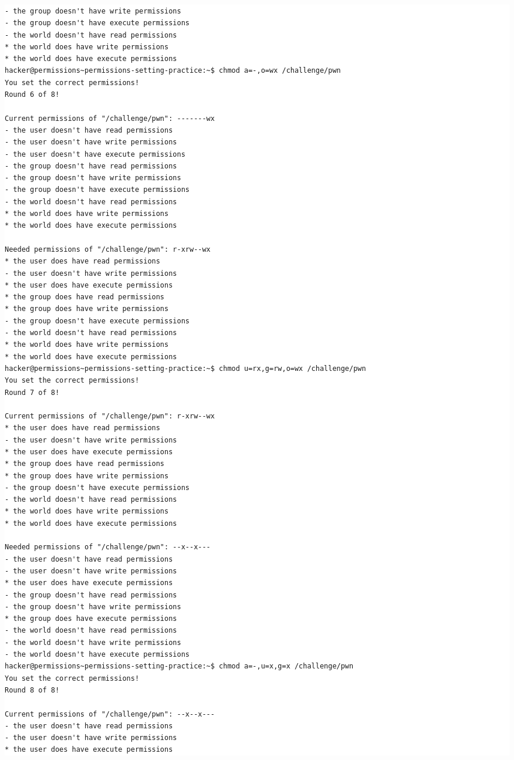 ```
- the group doesn't have write permissions
- the group doesn't have execute permissions
- the world doesn't have read permissions
* the world does have write permissions
* the world does have execute permissions
hacker@permissions~permissions-setting-practice:~$ chmod a=-,o=wx /challenge/pwn 
You set the correct permissions!
Round 6 of 8!

Current permissions of "/challenge/pwn": -------wx
- the user doesn't have read permissions
- the user doesn't have write permissions
- the user doesn't have execute permissions
- the group doesn't have read permissions
- the group doesn't have write permissions
- the group doesn't have execute permissions
- the world doesn't have read permissions
* the world does have write permissions
* the world does have execute permissions

Needed permissions of "/challenge/pwn": r-xrw--wx
* the user does have read permissions
- the user doesn't have write permissions
* the user does have execute permissions
* the group does have read permissions
* the group does have write permissions
- the group doesn't have execute permissions
- the world doesn't have read permissions
* the world does have write permissions
* the world does have execute permissions
hacker@permissions~permissions-setting-practice:~$ chmod u=rx,g=rw,o=wx /challenge/pwn 
You set the correct permissions!
Round 7 of 8!

Current permissions of "/challenge/pwn": r-xrw--wx
* the user does have read permissions
- the user doesn't have write permissions
* the user does have execute permissions
* the group does have read permissions
* the group does have write permissions
- the group doesn't have execute permissions
- the world doesn't have read permissions
* the world does have write permissions
* the world does have execute permissions

Needed permissions of "/challenge/pwn": --x--x---
- the user doesn't have read permissions
- the user doesn't have write permissions
* the user does have execute permissions
- the group doesn't have read permissions
- the group doesn't have write permissions
* the group does have execute permissions
- the world doesn't have read permissions
- the world doesn't have write permissions
- the world doesn't have execute permissions
hacker@permissions~permissions-setting-practice:~$ chmod a=-,u=x,g=x /challenge/pwn 
You set the correct permissions!
Round 8 of 8!

Current permissions of "/challenge/pwn": --x--x---
- the user doesn't have read permissions
- the user doesn't have write permissions
* the user does have execute permissions
```